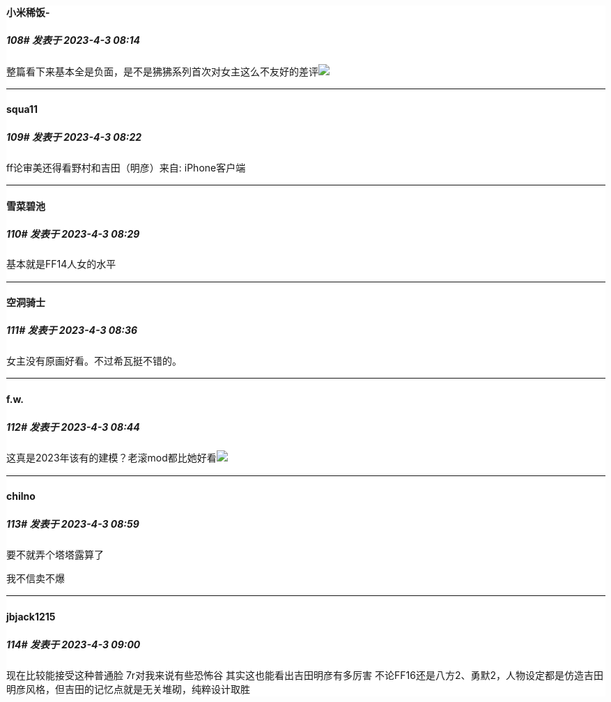 ####  小米稀饭-  
##### 108#       发表于 2023-4-3 08:14

整篇看下来基本全是负面，是不是狒狒系列首次对女主这么不友好的差评<img src="https://static.saraba1st.com/image/smiley/face2017/018.png" referrerpolicy="no-referrer">


*****

####  squa11  
##### 109#       发表于 2023-4-3 08:22

ff论审美还得看野村和吉田（明彦）来自: iPhone客户端

*****

####  雪菜碧池  
##### 110#       发表于 2023-4-3 08:29

基本就是FF14人女的水平


*****

####  空洞骑士  
##### 111#       发表于 2023-4-3 08:36

女主没有原画好看。不过希瓦挺不错的。


*****

####  f.w.  
##### 112#       发表于 2023-4-3 08:44

这真是2023年该有的建模？老滚mod都比她好看<img src="https://static.saraba1st.com/image/smiley/face2017/015.png" referrerpolicy="no-referrer">


*****

####  chilno  
##### 113#       发表于 2023-4-3 08:59

要不就弄个塔塔露算了

我不信卖不爆

*****

####  jbjack1215  
##### 114#       发表于 2023-4-3 09:00

现在比较能接受这种普通脸
7r对我来说有些恐怖谷
其实这也能看出吉田明彦有多厉害
不论FF16还是八方2、勇默2，人物设定都是仿造吉田明彦风格，但吉田的记忆点就是无关堆砌，纯粹设计取胜
